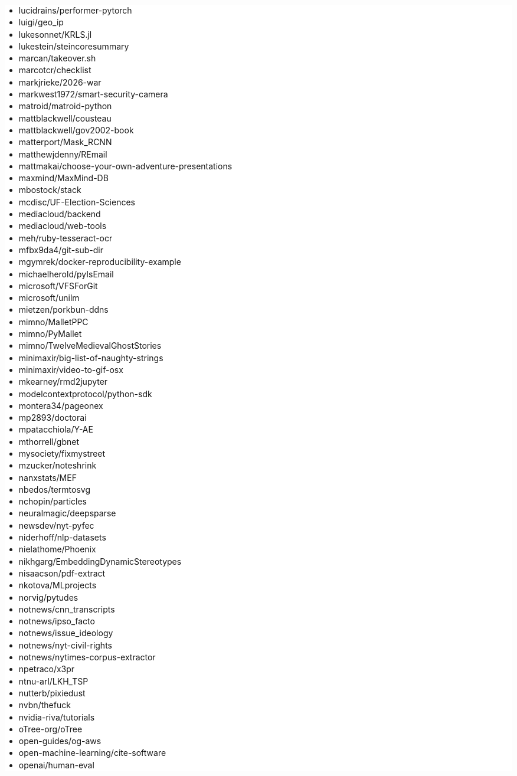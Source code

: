- lucidrains/performer-pytorch
- luigi/geo_ip
- lukesonnet/KRLS.jl
- lukestein/steincoresummary
- marcan/takeover.sh
- marcotcr/checklist
- markjrieke/2026-war
- markwest1972/smart-security-camera
- matroid/matroid-python
- mattblackwell/cousteau
- mattblackwell/gov2002-book
- matterport/Mask_RCNN
- matthewjdenny/REmail
- mattmakai/choose-your-own-adventure-presentations
- maxmind/MaxMind-DB
- mbostock/stack
- mcdisc/UF-Election-Sciences
- mediacloud/backend
- mediacloud/web-tools
- meh/ruby-tesseract-ocr
- mfbx9da4/git-sub-dir
- mgymrek/docker-reproducibility-example
- michaelherold/pyIsEmail
- microsoft/VFSForGit
- microsoft/unilm
- mietzen/porkbun-ddns
- mimno/MalletPPC
- mimno/PyMallet
- mimno/TwelveMedievalGhostStories
- minimaxir/big-list-of-naughty-strings
- minimaxir/video-to-gif-osx
- mkearney/rmd2jupyter
- modelcontextprotocol/python-sdk
- montera34/pageonex
- mp2893/doctorai
- mpatacchiola/Y-AE
- mthorrell/gbnet
- mysociety/fixmystreet
- mzucker/noteshrink
- nanxstats/MEF
- nbedos/termtosvg
- nchopin/particles
- neuralmagic/deepsparse
- newsdev/nyt-pyfec
- niderhoff/nlp-datasets
- nielathome/Phoenix
- nikhgarg/EmbeddingDynamicStereotypes
- nisaacson/pdf-extract
- nkotova/MLprojects
- norvig/pytudes
- notnews/cnn_transcripts
- notnews/ipso_facto
- notnews/issue_ideology
- notnews/nyt-civil-rights
- notnews/nytimes-corpus-extractor
- npetraco/x3pr
- ntnu-arl/LKH_TSP
- nutterb/pixiedust
- nvbn/thefuck
- nvidia-riva/tutorials
- oTree-org/oTree
- open-guides/og-aws
- open-machine-learning/cite-software
- openai/human-eval